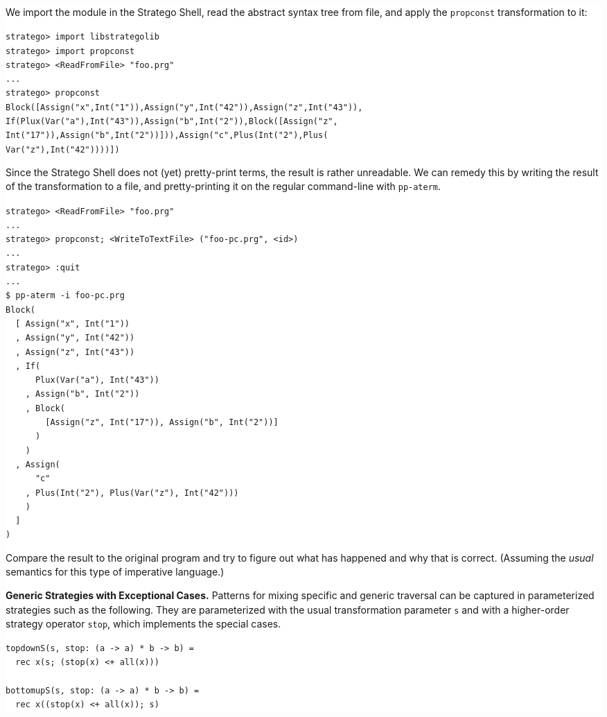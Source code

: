 We import the module in the Stratego Shell, read the abstract syntax tree from file, and apply the `propconst` transformation to it:

    stratego> import libstrategolib
    stratego> import propconst
    stratego> <ReadFromFile> "foo.prg"
    ...
    stratego> propconst
    Block([Assign("x",Int("1")),Assign("y",Int("42")),Assign("z",Int("43")),
    If(Plux(Var("a"),Int("43")),Assign("b",Int("2")),Block([Assign("z",
    Int("17")),Assign("b",Int("2"))])),Assign("c",Plus(Int("2"),Plus(
    Var("z"),Int("42"))))])

Since the Stratego Shell does not (yet) pretty-print terms, the result is rather unreadable. We can remedy this by writing the result of the transformation to a file, and pretty-printing it on the regular command-line with ``pp-aterm``.

    stratego> <ReadFromFile> "foo.prg"
    ...
    stratego> propconst; <WriteToTextFile> ("foo-pc.prg", <id>)
    ...
    stratego> :quit
    ...
    $ pp-aterm -i foo-pc.prg
    Block(
      [ Assign("x", Int("1"))
      , Assign("y", Int("42"))
      , Assign("z", Int("43"))
      , If(
          Plux(Var("a"), Int("43"))
        , Assign("b", Int("2"))
        , Block(
            [Assign("z", Int("17")), Assign("b", Int("2"))]
          )
        )
      , Assign(
          "c"
        , Plus(Int("2"), Plus(Var("z"), Int("42")))
        )
      ]
    )

Compare the result to the original program and try to figure out what has happened and why that is correct. (Assuming the _usual_ semantics for this type of imperative language.)

**Generic Strategies with Exceptional Cases.** Patterns for mixing specific and generic traversal can be captured in parameterized strategies such as the following. They are parameterized with the usual transformation parameter `s` and with a higher-order strategy operator `stop`, which implements the special cases.

    topdownS(s, stop: (a -> a) * b -> b) =
      rec x(s; (stop(x) <+ all(x)))

    bottomupS(s, stop: (a -> a) * b -> b) =
      rec x((stop(x) <+ all(x)); s)


[1]: 05-rewriting-strategies "Rewriting Strategies"
[2]: 08-creating-and-analyzing-terms "Creating and Analyzing Terms"
[3]: 12-dynamic-rules "Dynamic Rules"